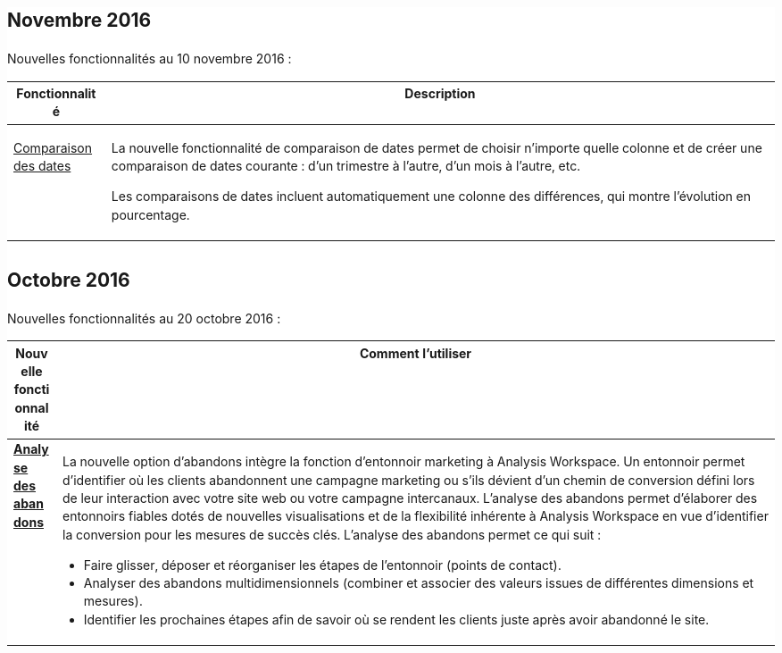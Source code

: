   </tr> 
 </tbody> 
</table>

## Novembre 2016

Nouvelles fonctionnalités au 10 novembre 2016 :

<table id="table_9B2B9CC7A3574A99A716BF1C9745E32B"> 
 <thead> 
  <tr> 
   <th colname="col1" class="entry"> Fonctionnalité </th> 
   <th colname="col2" class="entry"> Description </th> 
  </tr> 
 </thead>
 <tbody> 
  <tr> 
   <td colname="col1"> <p> <a href="/help/analyze/analysis-workspace/components/calendar-date-ranges/time-comparison.md"  > Comparaison des dates </a> </p> </td> 
   <td colname="col2"> <p>La nouvelle fonctionnalité de comparaison de dates permet de choisir n’importe quelle colonne et de créer une comparaison de dates courante : d’un trimestre à l’autre, d’un mois à l’autre, etc. </p> <p>Les comparaisons de dates incluent automatiquement une     colonne des différences, qui montre l’évolution en pourcentage. </p> </td> 
  </tr> 
 </tbody> 
</table>

## Octobre 2016

Nouvelles fonctionnalités au 20 octobre 2016 :

<table id="table_56258080C60F480AA83E1D5DE7D2C782"> 
 <thead> 
  <tr> 
   <th colname="col1" class="entry"> Nouvelle fonctionnalité </th> 
   <th colname="col2" class="entry"> Comment l’utiliser </th> 
  </tr> 
 </thead>
 <tbody> 
  <tr> 
   <td colname="col1"> <b> <a href="/help/analyze/analysis-workspace/visualizations/fallout/fallout-flow.md"  > Analyse des abandons </a></b> </td> 
   <td colname="col2"> <p>La nouvelle option d’abandons intègre la fonction d’entonnoir marketing à Analysis Workspace. Un entonnoir permet d’identifier où les clients abandonnent une campagne marketing ou s’ils dévient d’un chemin de conversion défini lors de leur interaction avec votre site web ou votre campagne intercanaux. L’analyse des abandons permet d’élaborer des entonnoirs fiables dotés de nouvelles visualisations et de la flexibilité inhérente à Analysis Workspace en vue d’identifier la conversion pour les mesures de succès clés. L’analyse des abandons permet ce qui suit : </p> <p> </p> 
    <ul id="ul_E7C8255BA5D84F74ABBC6CC0E148DFB0"> 
     <li id="li_B7AC104F2A9348DCB2BCAA2FC9D3F3E6">Faire glisser, déposer et réorganiser les étapes de l’entonnoir (points de contact). </li> 
     <li id="li_CC85524BC64546CD84794CC02C24CF21">Analyser des abandons multidimensionnels (combiner et associer des valeurs issues de différentes dimensions et mesures). </li> 
     <li id="li_FA59CEE0211E4894B9109FF6A2FA3F80">Identifier les prochaines étapes afin de savoir où se rendent les clients juste après avoir abandonné le site. </li> 